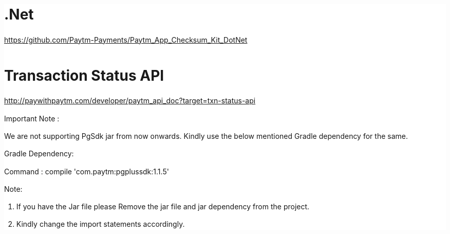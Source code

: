 # .Net
https://github.com/Paytm-Payments/Paytm_App_Checksum_Kit_DotNet

# Transaction Status API
http://paywithpaytm.com/developer/paytm_api_doc?target=txn-status-api

Important Note :

We are not supporting PgSdk jar from now onwards. Kindly use the below mentioned Gradle dependency for the same.

Gradle Dependency:

Command : compile 'com.paytm:pgplussdk:1.1.5'

Note:

1. If you have the Jar file please Remove the jar file and jar dependency from the project.

2. Kindly change the import statements accordingly.
